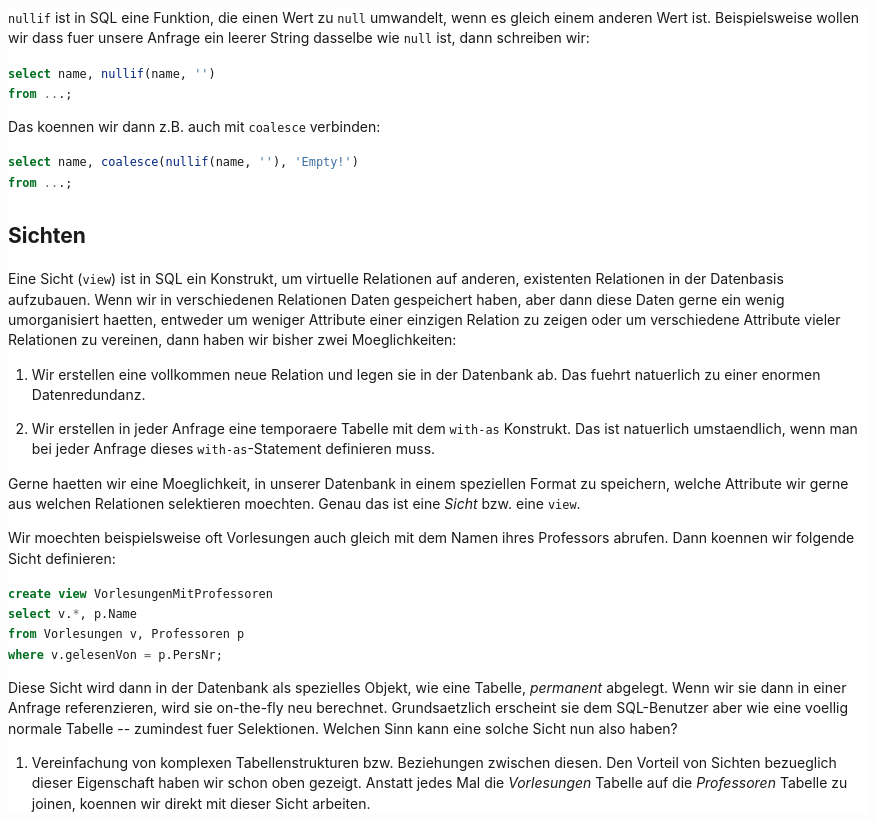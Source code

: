 `nullif` ist in SQL eine Funktion, die einen Wert zu `null` umwandelt, wenn es
gleich einem anderen Wert ist. Beispielsweise wollen wir dass fuer unsere
Anfrage ein leerer String dasselbe wie `null` ist, dann schreiben wir:

```sql
select name, nullif(name, '')
from ...;
```

Das koennen wir dann z.B. auch mit `coalesce` verbinden:

```sql
select name, coalesce(nullif(name, ''), 'Empty!')
from ...;
```

## Sichten

Eine Sicht (`view`) ist in SQL ein Konstrukt, um virtuelle Relationen auf
anderen, existenten Relationen in der Datenbasis aufzubauen. Wenn wir in
verschiedenen Relationen Daten gespeichert haben, aber dann diese Daten gerne
ein wenig umorganisiert haetten, entweder um weniger Attribute einer einzigen
Relation zu zeigen oder um verschiedene Attribute vieler Relationen zu vereinen,
dann haben wir bisher zwei Moeglichkeiten:

1. Wir erstellen eine vollkommen neue Relation und legen sie in der Datenbank
   ab. Das fuehrt natuerlich zu einer enormen Datenredundanz.

2. Wir erstellen in jeder Anfrage eine temporaere Tabelle mit dem `with-as`
   Konstrukt. Das ist natuerlich umstaendlich, wenn man bei jeder Anfrage dieses
   `with-as`-Statement definieren muss.

Gerne haetten wir eine Moeglichkeit, in unserer Datenbank in einem speziellen
Format zu speichern, welche Attribute wir gerne aus welchen Relationen
selektieren moechten. Genau das ist eine *Sicht* bzw. eine `view`.

Wir moechten beispielsweise oft Vorlesungen auch gleich mit dem Namen ihres
Professors abrufen. Dann koennen wir folgende Sicht definieren:

```sql
create view VorlesungenMitProfessoren
select v.*, p.Name
from Vorlesungen v, Professoren p
where v.gelesenVon = p.PersNr;
```

Diese Sicht wird dann in der Datenbank als spezielles Objekt, wie eine Tabelle,
*permanent* abgelegt. Wenn wir sie dann in einer Anfrage referenzieren, wird sie
on-the-fly neu berechnet. Grundsaetzlich erscheint sie dem SQL-Benutzer aber wie
eine voellig normale Tabelle -- zumindest fuer Selektionen. Welchen Sinn kann
eine solche Sicht nun also haben?

1. Vereinfachung von komplexen Tabellenstrukturen bzw. Beziehungen zwischen
   diesen. Den Vorteil von Sichten bezueglich dieser Eigenschaft haben wir schon
   oben gezeigt. Anstatt jedes Mal die *Vorlesungen* Tabelle auf die
   *Professoren* Tabelle zu joinen, koennen wir direkt mit dieser Sicht
   arbeiten.
